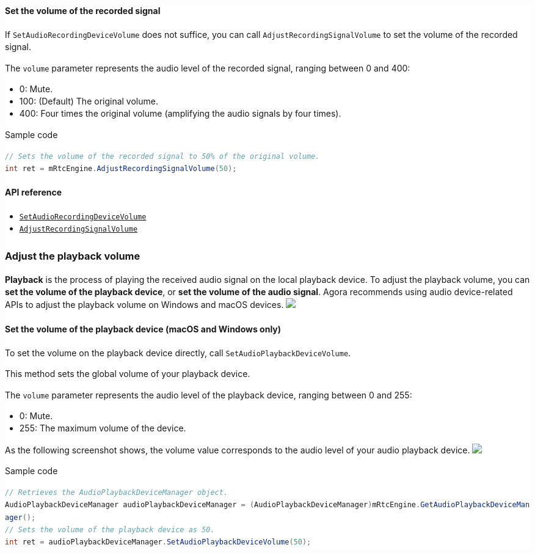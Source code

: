 #### Set the volume of the recorded signal 

If `SetAudioRecordingDeviceVolume` does not suffice, you can call `AdjustRecordingSignalVolume` to set the volume of the recorded signal.

The `volume` parameter represents the audio level of the recorded signal, ranging between 0 and 400:
- 0: Mute.
- 100: (Default) The original volume.
- 400: Four times the original volume (amplifying the audio signals by four times).

Sample code

```c#
// Sets the volume of the recorded signal to 50% of the original volume.
int ret = mRtcEngine.AdjustRecordingSignalVolume(50);
```

#### API reference
- [`SetAudioRecordingDeviceVolume`](./API%20Reference/unity/classagora__gaming__rtc_1_1_audio_recording_device_manager.html#ac278e396de3080f50ba59dc71e256a78)
- [`AdjustRecordingSignalVolume`](./API%20Reference/unity/classagora__gaming__rtc_1_1_i_rtc_engine.html#a367f7bc63304e1b4c215780af1df005b)

### Adjust the playback volume

**Playback** is the process of playing the received audio signal on the local playback device. To adjust the playback volume, you can **set the volume of the playback device**, or **set the volume of the audio signal**. Agora recommends using audio device-related APIs to adjust the playback volume on Windows and macOS devices.
![](https://web-cdn.agora.io/docs-files/1586770338360)

#### Set the volume of the playback device (macOS and Windows only)

To set the volume on the playback device directly, call `SetAudioPlaybackDeviceVolume`. 

<div class="alert note">This method sets the global volume of your playback device.</div>

The `volume` parameter represents the audio level of the playback device, ranging between 0 and 255:
- 0: Mute.
- 255: The maximum volume of the device.

As the following screenshot shows, the volume value corresponds to the audio level of your audio playback device.
![](https://web-cdn.agora.io/docs-files/1577201545034)

Sample code

```c#
// Retrieves the AudioPlaybackDeviceManager object.
AudioPlaybackDeviceManager audioPlaybackDeviceManager = (AudioPlaybackDeviceManager)mRtcEngine.GetAudioPlaybackDeviceManager();
// Sets the volume of the playback device as 50.
int ret = audioPlaybackDeviceManager.SetAudioPlaybackDeviceVolume(50);
```
